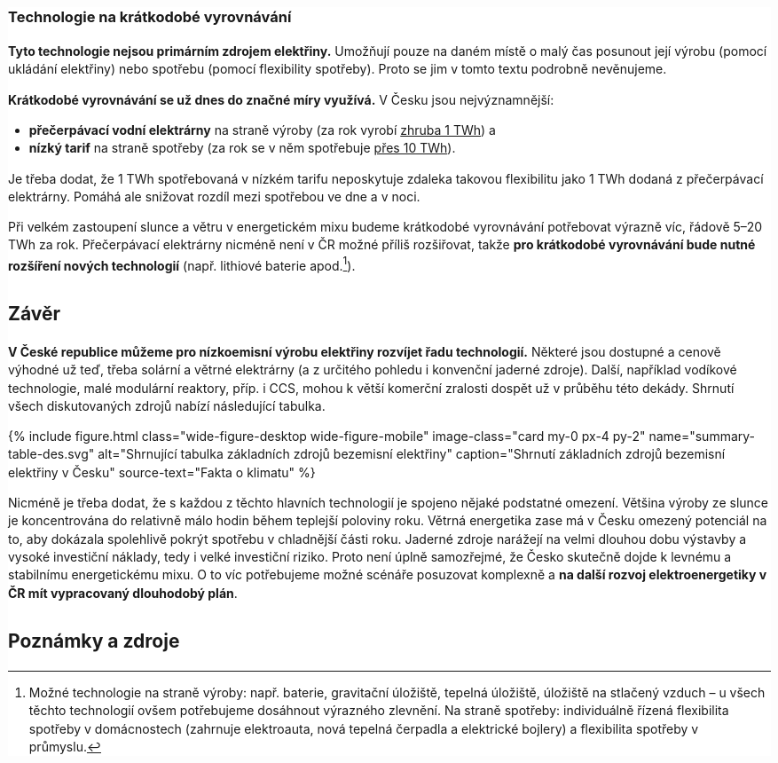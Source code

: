### Technologie na krátkodobé vyrovnávání

**Tyto technologie nejsou primárním zdrojem elektřiny.** Umožňují pouze na daném místě o malý čas posunout její výrobu (pomocí ukládání elektřiny) nebo spotřebu (pomocí flexibility spotřeby). Proto se jim v tomto textu podrobně nevěnujeme.



**Krátkodobé vyrovnávání se už dnes do značné míry využívá.** V Česku jsou nejvýznamnější:
- **přečerpávací vodní elektrárny** na straně výroby (za rok vyrobí [zhruba 1 TWh](https://www.eru.cz/sites/default/files/import_files/Rocni_zprava_provoz_ES_2020.pdf)) a
- **nízký tarif** na straně spotřeby (za rok se v něm spotřebuje [přes 10 TWh](https://www.eru.cz/sites/default/files/import_files/Rocni_zprava_provoz_ES_2020.pdf)).

Je třeba dodat, že 1 TWh spotřebovaná v nízkém tarifu neposkytuje zdaleka takovou flexibilitu jako 1 TWh dodaná z přečerpávací elektrárny. Pomáhá ale snižovat rozdíl mezi spotřebou ve dne a v noci.

Při velkém zastoupení slunce a větru v energetickém mixu budeme krátkodobé vyrovnávání potřebovat výrazně víc, řádově 5–20 TWh za rok. Přečerpávací elektrárny nicméně není v ČR možné příliš rozšiřovat, takže **pro krátkodobé vyrovnávání bude nutné rozšíření nových technologií** (např. lithiové baterie apod.[^flexibilita-nastroje]).

## Závěr

**V České republice můžeme pro nízkoemisní výrobu elektřiny rozvíjet řadu technologií.** Některé jsou dostupné a cenově výhodné už teď, třeba solární a větrné elektrárny (a z určitého pohledu i konvenční jaderné zdroje). Další, například vodíkové technologie, malé modulární reaktory, příp. i CCS, mohou k větší komerční zralosti dospět už v průběhu této dekády. Shrnutí všech diskutovaných zdrojů nabízí následující tabulka.

{% include figure.html
    class="wide-figure-desktop wide-figure-mobile"
    image-class="card my-0 px-4 py-2"
    name="summary-table-des.svg"
    alt="Shrnující tabulka základních zdrojů bezemisní elektřiny"
    caption="Shrnutí základních zdrojů bezemisní elektřiny v Česku"
    source-text="Fakta o klimatu"
%}

Nicméně je třeba dodat, že s každou z těchto hlavních technologií je spojeno nějaké podstatné omezení. Většina výroby ze slunce je koncentrována do relativně málo hodin během teplejší poloviny roku. Větrná energetika zase má v Česku omezený potenciál na to, aby dokázala spolehlivě pokrýt spotřebu v chladnější části roku. Jaderné zdroje narážejí na velmi dlouhou dobu výstavby a vysoké investiční náklady, tedy i velké investiční riziko. Proto není úplně samozřejmé, že Česko skutečně dojde k levnému a stabilnímu energetickému mixu. O to víc potřebujeme možné scénáře posuzovat komplexně a **na další rozvoj elektroenergetiky v ČR mít vypracovaný dlouhodobý plán**.

## Poznámky a zdroje

[^OZE-potencial]: Světový solární potenciál mapuje [globalsolaratlas.info](https://globalsolaratlas.info), větrný pak [globalwindatlas.info](https://globalwindatlas.info).
[^OZE-cena]: Celkové náklady spojené s výrobou ze slunce a větru jsou dnes v ČR okolo 50 EUR/MWh. Většinu z toho tvoří náklady investiční, protože tyto elektrárny nepotřebují žádné palivo ani emisní povolenky. U hnědého uhlí jsou jen samotné provozní náklady elektrárny přibližně 100 EUR/MWh, u zemního plynu i přes 300 EUR/MWh. Cenu výroby z uhlí zvyšuje rostoucí cena emisních povolenek, cenu výroby ze zemního plynu pak (hodně proměnlivá) cena této suroviny.
[^slunce-srovnani-repka]: Odhad 4× výnosu je založen na [výnosu řepky na bionaftu](https://www.withouthotair.com/c6/page_43.shtml) okolo 0,15 W/m<sup>2</sup> a výnosu konvenční fotovoltaiky v Česku okolo 6 W/m<sup>2</sup>. Řepka se v Česku [pěstuje](https://eagri.cz/public/web/file/682857/SVZ_Olejniny_12_2020.pdf) asi na 4 000 km<sup>2</sup>, z toho zhruba [třetina](https://www.novinky.cz/ekonomika/clanek/na-biopaliva-bylo-loni-potreba-376-tisic-hektaru-repky-40285336) jde na bionaftu. Na 1 300 km<sup>2</sup> fotovoltaiky se získá průměrný výnos skoro 8 GW, tedy necelých 70 TWh za rok.
[^OZE-agrivoltaika-zdroje]: Pro Česko zatím není k agrivoltaice zpracována žádná relevantní studie, další vhledy by měl poskytnout probíhající [výzkumný projekt](https://www.isvavai.cz/cep?ss=detail&h=SS05010243). V angličtině se dá najít zdrojů mnoho: základní přehled nabízí např. [popularizační video](https://www.youtube.com/watch?v=lgZBlD-TCFE) ze série _Undecided_, pro geograficky podobné Německo zpracoval [studii](https://www.ise.fraunhofer.de/en/publications/studies/agrivoltaics-opportunities-for-agriculture-and-the-energy-transition.html) _Frauenhofer Institut_.
[^OZE-vyvazeny-mix]: Pro budoucí spotřebu bude ovšem český optimální mix odlišný. Optimální mix totiž vždy závisí na podnebí dané země: zatímco povětrnost se často kryje se spotřebou tepla, oslunění se překrývá s provozem klimatizací. V českých podmínkách by tedy v případě větší elektrifikace vytápění bylo vhodné ještě vyšší zastoupení elektřiny z větru oproti slunci, cca v poměru 4:1 nebo 5:1.

[^jadro-zpozdeni]: Příprava jaderného projektu trvá alespoň 5–10 let, např. u reaktoru Dukovany 5 počítaly [plány](https://www.idnes.cz/ekonomika/domaci/cez-dukovany-jaderne-bloky-dostavba-ekologie-jadro-energetika.A191113_174721_ekonomika_rts) v roce 2019 se zahájením výstavby až v roce 2029. Délka výstavby pak v poslední době často dalece překračuje 10 let. Např. výstavba finského bloku Olkiluoto 3 [trvala](https://oenergetice.cz/rychle-zpravy/finska-jaderna-elektrarna-olkiluoto-dosahla-kritikality-standardni-provoz-bude-zahajen-nejdrive-cervnu) 17 let (místo odhadovaných 4), u francouzského bloku Flamanville 3 se dnes [odhaduje](https://oenergetice.cz/jaderne-elektrarny/novy-jaderny-blok-flamanville-3-se-kvuli-pandemii-prodrazi-opet-zpozdi) na 16 let (místo původních 6), u britských bloků Hinkley Point C se dnes [odhaduje](https://oenergetice.cz/jaderne-elektrarny/jaderna-elektrarna-hinkley-point-c-hlasi-zpozdeni-1-blok-by-mel-zahajit-vyrobu-pul-roku-pozdeji) na 10 let (místo původních 8, elektrárna je ale zatím v rané fázi výstavby). Dopady zpoždění na rozpočet stavby do větších detailů rozebírá [policy paper](https://www.amo.cz/wp-content/uploads/2021/11/AMO_Naklady_spojene_s_NJZ_Dukovany.pdf.pdf) Asociace pro mezinárodní otázky.
[^Hinkley]: Např. u Hinkley Point C ve Velké Británii [garantuje vláda](https://www.gov.uk/government/collections/hinkley-point-c) výkupní cenu okolo 110 EUR/MWh.
[^jadro-flexibilni]: Pro energetiku s velkým podílem obnovitelných zdrojů jsou relativně vhodné novější flexibilní jaderné reaktory, které dokáží rychle regulovat výkon. Takové technické možnosti má velká část reaktorů 3. generace. Třeba francouzský reaktor Belleville 1 má instalovaný výkon 1,3 GW, během cca 2 hodin však dokáže z plného výkonu přejít na minimální výkon 300 MW. Snížením výkonu může provozovatel optimalizovat náklady v časech nadvýroby ze slunce a větru. Širší kontext nabízí například [zpráva IEA](https://iea.blob.core.windows.net/assets/ad5a93ce-3a7f-461d-a441-8a05b7601887/Nuclear_Power_in_a_Clean_Energy_System.pdf) o roli jádra v bezemisní energetice.
[^jadro-podpora]: Samozřejmě velmi záleží na přesné formě podpory od státu, zda stát od soukromého výrobce elektřiny jen převezme rizika jaderné investice nebo zda stát také může těžit z případného zisku.
[^jadro-know-how]: Jistým argumentem pro opatrný rozvoj je také udržení českého know-how v oblasti výstavby a provozu jaderných zdrojů. To by přispělo k diverzifikaci rizika v budoucnu.
[^smr-cost-parity]: [Zpráva](https://www.oecd-nea.org/upload/docs/application/pdf/2021-03/7560_smr_report.pdf) Agentury pro jadernou energii z roku 2021 odhaduje komerční dostupnost SMRs na začátek 30. let. Ani to ovšem neznamená, že v tu dobu půjde o levný zdroj elektřiny. Např. poslední souhrnná zpráva panelu IPCC v [kapitole o energetice](https://www.ipcc.ch/report/ar6/wg3/downloads/report/IPCC_AR6_WGIII_Chapter06.pdf) odhaduje, že SMRs mohou konkurovat cenou konvenčním zdrojům okolo roku 2040.
[^potencial-hydro]: Podle [závěrů](https://www.mzp.cz/cz/vodni_elektrarny_vyuziti_analyza) výzkumného projektu z roku 2015 je nevyužitý potenciál malých vodních elektráren v ČR asi 0,23 TWh za rok.
[^vynos-biomasa]: Výpočet je založen na [odhadu výnosu](https://onlinelibrary.wiley.com/doi/10.1111/j.1365-3040.1995.tb00565.x) ozdobnice (miscanthus) až 0,78 W/m<sup>2</sup> (ve spalném teple) a na předpokladu 45% účinnosti konverze na elektřinu, tedy celkově zhruba 0,35 W/m<sup>2</sup> (v elektřině). To také přibližně odpovídá [odhadu](https://www.withouthotair.com/c6/page_43.shtml) 0,15–0,3 W/m<sup>2</sup>, který udělal David MacKay ve své knize _Sustainable Energy – without the hot air_. Výnos 0,35 W/m<sup>2</sup> představuje 3,5 kW/ha, tedy asi 30 MWh za rok na jeden hektar.
[^vodik-turbiny]: V současnosti zatím na trhu není žádná turbína, která by dokázala spalovat 100% vodík. Například Siemens [nabízí](https://www.siemens-energy.com/global/en/priorities/future-technologies/hydrogen/zehtc.html) turbíny, které dokáží spalovat směs 75 % vodíku a 25 % zemního plynu a turbíny na 100% vodík chce mít na trhu do roku 2030.
[^flexibilita-nastroje]: Možné technologie na straně výroby: např. baterie, gravitační úložiště, tepelná úložiště, úložiště na stlačený vzduch – u všech těchto technologií ovšem potřebujeme dosáhnout výrazného zlevnění. Na straně spotřeby: individuálně řízená flexibilita spotřeby v domácnostech (zahrnuje elektroauta, nová tepelná čerpadla a elektrické bojlery) a flexibilita spotřeby v průmyslu.